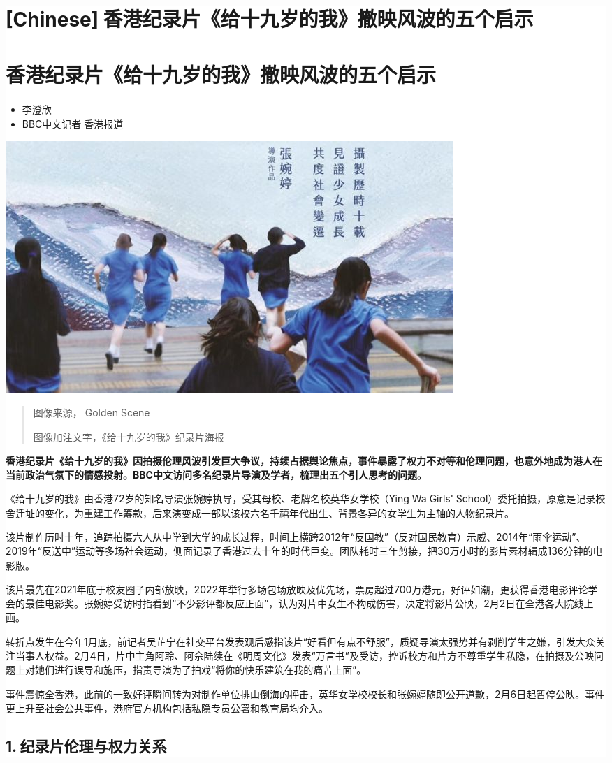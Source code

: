 # [Chinese] 香港纪录片《给十九岁的我》撤映风波的五个启示

#  香港纪录片《给十九岁的我》撤映风波的五个启示

  * 李澄欣 
  * BBC中文记者 香港报道 


![给十九岁的我](_128612358_49e97c7d-7b4a-403d-bafc-44f1832a33d2.jpg)

> 图像来源，  Golden Scene
>
> 图像加注文字，《给十九岁的我》纪录片海报

**香港纪录片《给十九岁的我》因拍摄伦理风波引发巨大争议，持续占据舆论焦点，事件暴露了权力不对等和伦理问题，也意外地成为港人在当前政治气氛下的情感投射。BBC中文访问多名纪录片导演及学者，梳理出五个引人思考的问题。**

《给十九岁的我》由香港72岁的知名导演张婉婷执导，受其母校、老牌名校英华女学校（Ying Wa Girls' School）委托拍摄，原意是记录校舍迁址的变化，为重建工作筹款，后来演变成一部以该校六名千禧年代出生、背景各异的女学生为主轴的人物纪录片。

该片制作历时十年，追踪拍摄六人从中学到大学的成长过程，时间上横跨2012年“反国教”（反对国民教育）示威、2014年“雨伞运动”、2019年“反送中”运动等多场社会运动，侧面记录了香港过去十年的时代巨变。团队耗时三年剪接，把30万小时的影片素材辑成136分钟的电影版。

该片最先在2021年底于校友圈子内部放映，2022年举行多场包场放映及优先场，票房超过700万港元，好评如潮，更获得香港电影评论学会的最佳电影奖。张婉婷受访时指看到“不少影评都反应正面”，认为对片中女生不构成伤害，决定将影片公映，2月2日在全港各大院线上画。

转折点发生在今年1月底，前记者吴芷宁在社交平台发表观后感指该片“好看但有点不舒服”，质疑导演太强势并有剥削学生之嫌，引发大众关注当事人权益。2月4日，片中主角阿聆、阿佘陆续在《明周文化》发表“万言书”及受访，控诉校方和片方不尊重学生私隐，在拍摄及公映问题上对她们进行误导和施压，指责导演为了拍戏“将你的快乐建筑在我的痛苦上面”。

事件震惊全香港，此前的一致好评瞬间转为对制作单位排山倒海的抨击，英华女学校校长和张婉婷随即公开道歉，2月6日起暂停公映。事件更上升至社会公共事件，港府官方机构包括私隐专员公署和教育局均介入。

##  1\. 纪录片伦理与权力关系
